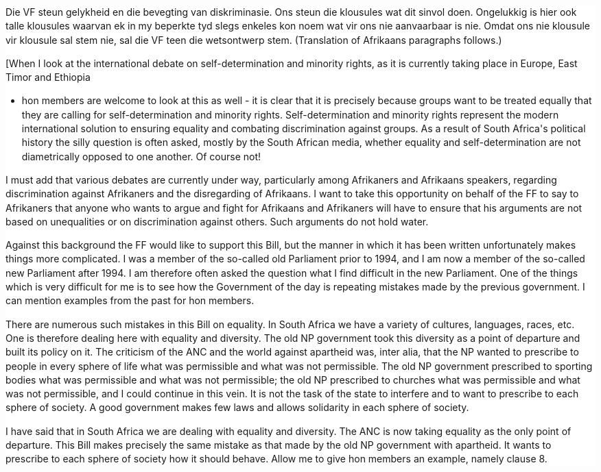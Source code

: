 Die VF steun gelykheid en die bevegting van diskriminasie. Ons steun die
klousules wat dit sinvol doen. Ongelukkig is hier ook talle klousules
waarvan ek in my beperkte tyd slegs enkeles kon noem wat vir ons nie
aanvaarbaar is nie. Omdat ons nie klousule vir klousule sal stem nie, sal
die VF teen die wetsontwerp stem. (Translation of Afrikaans paragraphs
follows.)

[When I look at the international debate on self-determination and minority
rights, as it is currently taking place in Europe, East Timor and Ethiopia
- hon members are welcome to look at this as well - it is clear that it is
precisely because groups want to be treated equally that they are calling
for self-determination and minority rights. Self-determination and minority
rights represent the modern international solution to ensuring equality and
combating discrimination against groups. As a result of South Africa's
political history the silly question is often asked, mostly by the South
African media, whether equality and self-determination are not
diametrically opposed to one another. Of course not!

I must add that various debates are currently under way, particularly among
Afrikaners and Afrikaans speakers, regarding discrimination against
Afrikaners and the disregarding of Afrikaans. I want to take this
opportunity on behalf of the FF to say to Afrikaners that anyone who wants
to argue and fight for Afrikaans and Afrikaners will have to ensure that
his arguments are not based on unequalities or on discrimination against
others. Such arguments do not hold water.

Against this background the FF would like to support this Bill, but the
manner in which it has been written unfortunately makes things more
complicated. I was a member of the so-called old Parliament prior to 1994,
and I am now a member of the so-called new Parliament after 1994. I am
therefore often asked the question what I find difficult in the new
Parliament. One of the things which is very difficult for me is to see how
the Government of the day is repeating mistakes made by the previous
government. I can mention examples from the past for hon members.

There are numerous such mistakes in this Bill on equality. In South Africa
we have a variety of cultures, languages, races, etc. One is therefore
dealing here with equality and diversity. The old NP government took this
diversity as a point of departure and built its policy on it. The criticism
of the ANC and the world against apartheid was, inter alia, that the NP
wanted to prescribe to people in every sphere of life what was permissible
and what was not permissible. The old NP government prescribed to sporting
bodies what was permissible and what was not permissible; the old NP
prescribed to churches what was permissible and what was not permissible,
and I could continue in this vein. It is not the task of the state to
interfere and to want to prescribe to each sphere of society. A good
government makes few laws and allows solidarity in each sphere of society.

I have said that in South Africa we are dealing with equality and
diversity. The ANC is now taking equality as the only point of departure.
This Bill makes precisely the same mistake as that made by the old NP
government with apartheid. It wants to prescribe to each sphere of society
how it should behave. Allow me to give hon members an example, namely
clause 8.
